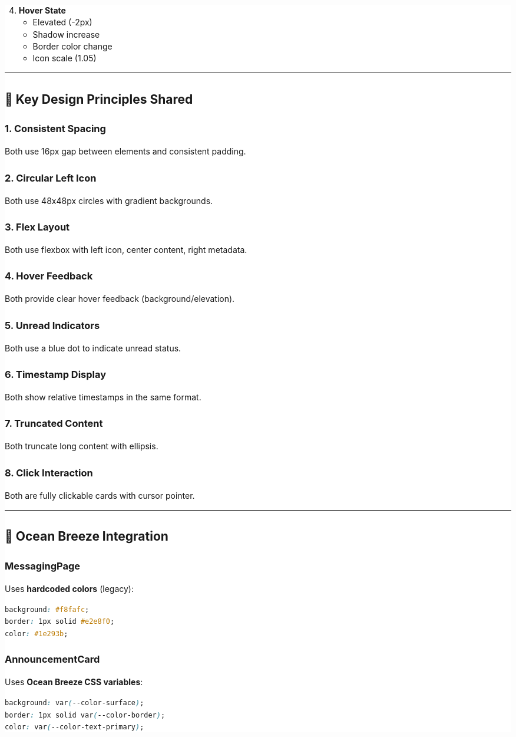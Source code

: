 4. **Hover State**
   - Elevated (-2px)
   - Shadow increase
   - Border color change
   - Icon scale (1.05)

---

## 🎯 Key Design Principles Shared

### 1. Consistent Spacing
Both use 16px gap between elements and consistent padding.

### 2. Circular Left Icon
Both use 48x48px circles with gradient backgrounds.

### 3. Flex Layout
Both use flexbox with left icon, center content, right metadata.

### 4. Hover Feedback
Both provide clear hover feedback (background/elevation).

### 5. Unread Indicators
Both use a blue dot to indicate unread status.

### 6. Timestamp Display
Both show relative timestamps in the same format.

### 7. Truncated Content
Both truncate long content with ellipsis.

### 8. Click Interaction
Both are fully clickable cards with cursor pointer.

---

## 🌈 Ocean Breeze Integration

### MessagingPage
Uses **hardcoded colors** (legacy):
```css
background: #f8fafc;
border: 1px solid #e2e8f0;
color: #1e293b;
```

### AnnouncementCard
Uses **Ocean Breeze CSS variables**:
```css
background: var(--color-surface);
border: 1px solid var(--color-border);
color: var(--color-text-primary);
```
